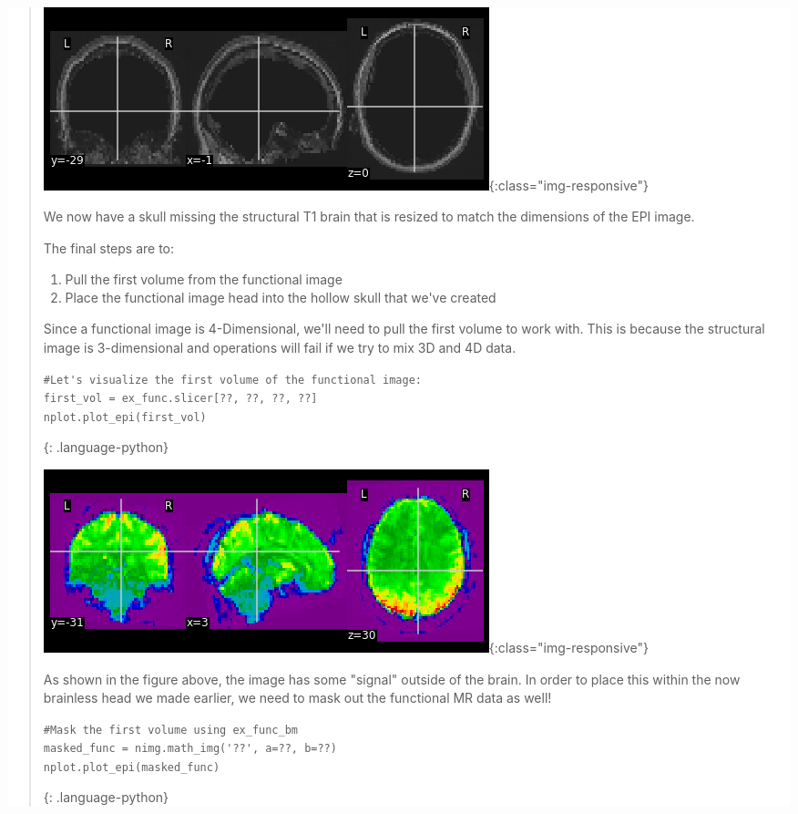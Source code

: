 > ![Episode 04 Exercise Resampled Hollow Skull](../fig/exercise_resampled_hollow_skull.png){:class="img-responsive"}
> 
> We now have a skull missing the structural T1 brain that is resized to match the dimensions of the EPI image.
> 
> The final steps are to:
> 1. Pull the first volume from the functional image
> 2. Place the functional image head into the hollow skull that we've created
> 
> Since a functional image is 4-Dimensional, we'll need to pull the first volume to work with. This is because the structural image is 3-dimensional and operations will fail if we try to mix 3D and 4D data.
> 
> ~~~
> #Let's visualize the first volume of the functional image:
> first_vol = ex_func.slicer[??, ??, ??, ??]
> nplot.plot_epi(first_vol)
> ~~~
> {: .language-python}
> 
> 
> ![Episode 04 Exercise fMRI](../fig/exercise_fmri.png){:class="img-responsive"}
> 
> As shown in the figure above, the image has some "signal" outside of the brain. In order to place this within the now brainless head we made earlier, we need to mask out the functional MR data as well!
> 
> ~~~
> #Mask the first volume using ex_func_bm
> masked_func = nimg.math_img('??', a=??, b=??)
> nplot.plot_epi(masked_func)
> ~~~
> {: .language-python}
> 